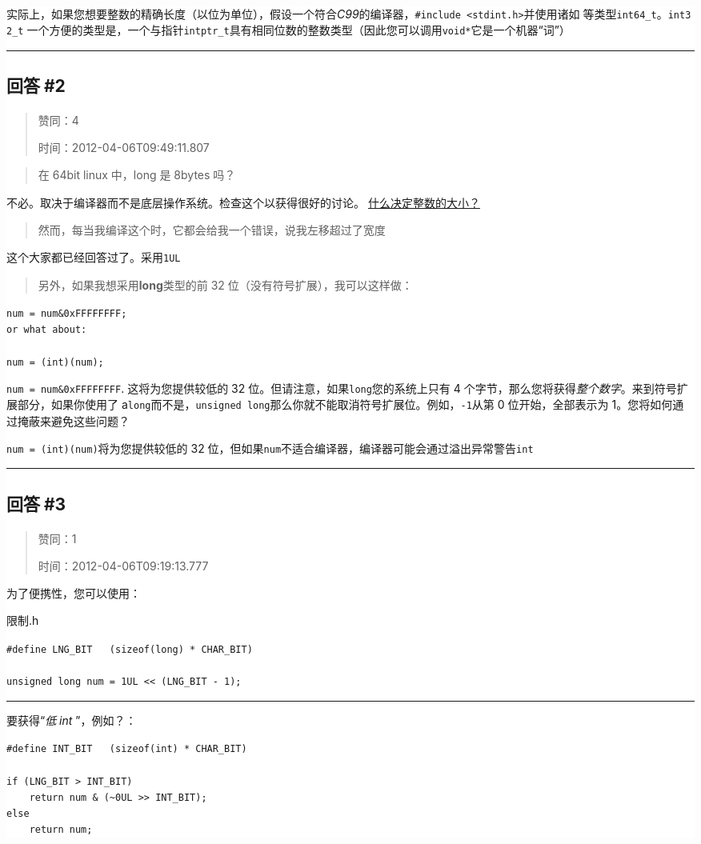 实际上，如果您想要整数的精确长度（以位为单位），假设一个符合*C99*的编译器，`#include <stdint.h>`并使用诸如 等类型`int64_t`。`int32_t` 一个方便的类型是，一个与指针`intptr_t`具有相同位数的整数类型（因此您可以调用`void*`它是一个机器“词”）

* * *

## 回答 #2

> 赞同：4
> 
> 时间：2012-04-06T09:49:11.807

> 在 64bit linux 中，long 是 8bytes 吗？

不必。取决于编译器而不是底层操作系统。检查这个以获得很好的讨论。 [什么决定整数的大小？](https://stackoverflow.com/questions/9689049/what-decides-the-sizeof-an-integer)

> 然而，每当我编译这个时，它都会给我一个错误，说我左移超过了宽度

这个大家都已经回答过了。采用`1UL`

> 另外，如果我想采用**long**类型的前 32 位（没有符号扩展），我可以这样做：

```
num = num&0xFFFFFFFF;
or what about:

num = (int)(num); 
```

`num = num&0xFFFFFFFF`. 这将为您提供较低的 32 位。但请注意，如果`long`您的系统上只有 4 个字节，那么您将获得*整个数字*。来到符号扩展部分，如果你使用了 a`long`而不是，`unsigned long`那么你就不能取消符号扩展位。例如，`-1`从第 0 位开始，全部表示为 1。您将如何通过掩蔽来避免这些问题？

`num = (int)(num)`将为您提供较低的 32 位，但如果`num`不适合编译器，编译器可能会通过溢出异常警告`int`

* * *

## 回答 #3

> 赞同：1
> 
> 时间：2012-04-06T09:19:13.777

为了便携性，您可以使用：

限制.h

```
#define LNG_BIT   (sizeof(long) * CHAR_BIT)

unsigned long num = 1UL << (LNG_BIT - 1); 
```

* * *

要获得“*低 int* ”，例如？：

```
#define INT_BIT   (sizeof(int) * CHAR_BIT)

if (LNG_BIT > INT_BIT)
    return num & (~0UL >> INT_BIT);
else
    return num; 
```
